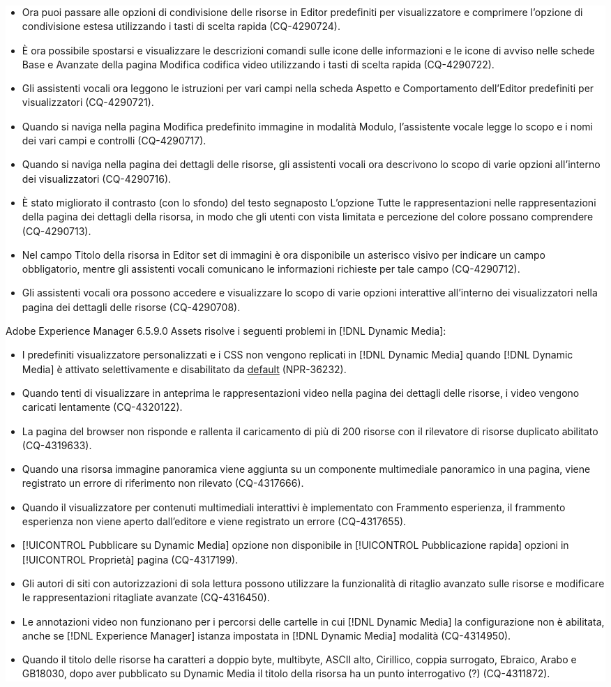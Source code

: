 * Ora puoi passare alle opzioni di condivisione delle risorse in Editor predefiniti per visualizzatore e comprimere l’opzione di condivisione estesa utilizzando i tasti di scelta rapida (CQ-4290724).

* È ora possibile spostarsi e visualizzare le descrizioni comandi sulle icone delle informazioni e le icone di avviso nelle schede Base e Avanzate della pagina Modifica codifica video utilizzando i tasti di scelta rapida (CQ-4290722).

* Gli assistenti vocali ora leggono le istruzioni per vari campi nella scheda Aspetto e Comportamento dell’Editor predefiniti per visualizzatori (CQ-4290721).

* Quando si naviga nella pagina Modifica predefinito immagine in modalità Modulo, l’assistente vocale legge lo scopo e i nomi dei vari campi e controlli (CQ-4290717).

* Quando si naviga nella pagina dei dettagli delle risorse, gli assistenti vocali ora descrivono lo scopo di varie opzioni all’interno dei visualizzatori (CQ-4290716).

* È stato migliorato il contrasto (con lo sfondo) del testo segnaposto L’opzione Tutte le rappresentazioni nelle rappresentazioni della pagina dei dettagli della risorsa, in modo che gli utenti con vista limitata e percezione del colore possano comprendere (CQ-4290713).

* Nel campo Titolo della risorsa in Editor set di immagini è ora disponibile un asterisco visivo per indicare un campo obbligatorio, mentre gli assistenti vocali comunicano le informazioni richieste per tale campo (CQ-4290712).

* Gli assistenti vocali ora possono accedere e visualizzare lo scopo di varie opzioni interattive all’interno dei visualizzatori nella pagina dei dettagli delle risorse (CQ-4290708).

Adobe Experience Manager 6.5.9.0 Assets risolve i seguenti problemi in [!DNL Dynamic Media]:

* I predefiniti visualizzatore personalizzati e i CSS non vengono replicati in [!DNL Dynamic Media] quando [!DNL Dynamic Media] è attivato selettivamente e disabilitato da [default](https://experienceleague.adobe.com/docs/experience-manager-cloud-service/assets/dynamicmedia/config-dm.html#troubleshoot-dm-config) (NPR-36232).

* Quando tenti di visualizzare in anteprima le rappresentazioni video nella pagina dei dettagli delle risorse, i video vengono caricati lentamente (CQ-4320122).

* La pagina del browser non risponde e rallenta il caricamento di più di 200 risorse con il rilevatore di risorse duplicato abilitato (CQ-4319633).

* Quando una risorsa immagine panoramica viene aggiunta su un componente multimediale panoramico in una pagina, viene registrato un errore di riferimento non rilevato (CQ-4317666).

* Quando il visualizzatore per contenuti multimediali interattivi è implementato con Frammento esperienza, il frammento esperienza non viene aperto dall’editore e viene registrato un errore (CQ-4317655).

* [!UICONTROL Pubblicare su Dynamic Media] opzione non disponibile in [!UICONTROL Pubblicazione rapida] opzioni in [!UICONTROL Proprietà] pagina (CQ-4317199).

* Gli autori di siti con autorizzazioni di sola lettura possono utilizzare la funzionalità di ritaglio avanzato sulle risorse e modificare le rappresentazioni ritagliate avanzate (CQ-4316450).

* Le annotazioni video non funzionano per i percorsi delle cartelle in cui [!DNL Dynamic Media] la configurazione non è abilitata, anche se [!DNL Experience Manager] istanza impostata in [!DNL Dynamic Media] modalità (CQ-4314950).

* Quando il titolo delle risorse ha caratteri a doppio byte, multibyte, ASCII alto, Cirillico, coppia surrogato, Ebraico, Arabo e GB18030, dopo aver pubblicato su Dynamic Media il titolo della risorsa ha un punto interrogativo (?) (CQ-4311872).
